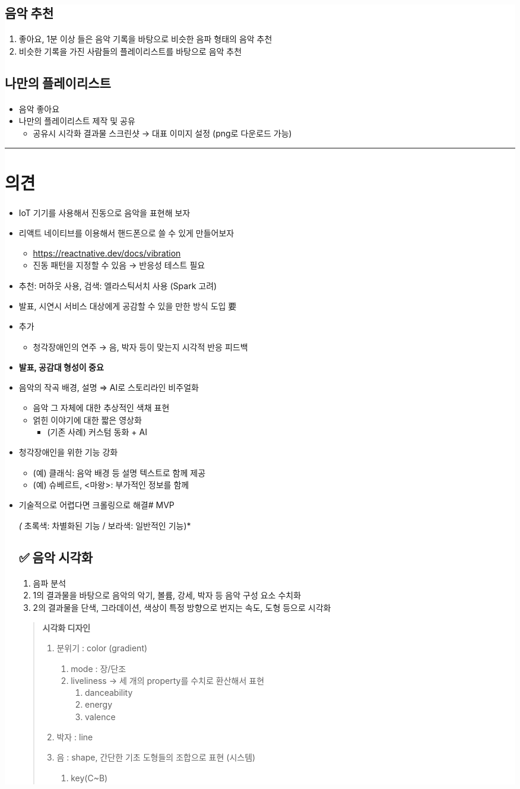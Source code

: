   ## 음악 추천
  
  1. 좋아요, 1분 이상 들은 음악 기록을 바탕으로 비슷한 음파 형태의 음악 추천
  2. 비슷한 기록을 가진 사람들의 플레이리스트를 바탕으로 음악 추천
  
  ## 나만의 플레이리스트
  
  - 음악 좋아요
  - 나만의 플레이리스트 제작 및 공유
    - 공유시 시각화 결과물 스크린샷 → 대표 이미지 설정 (png로 다운로드 가능)
  
  ---
  
  # 의견
  
  - IoT 기기를 사용해서 진동으로 음악을 표현해 보자
  
  - 리액트 네이티브를 이용해서 핸드폰으로 쓸 수 있게 만들어보자
    
    - https://reactnative.dev/docs/vibration
    - 진동 패턴을 지정할 수 있음 → 반응성 테스트 필요
  
  - 추천: 머하웃 사용, 검색: 엘라스틱서치 사용 (Spark 고려)
  
  - 발표, 시연시 서비스 대상에게 공감할 수 있을 만한 방식 도입 要
  
  - 추가
    
    - 청각장애인의 연주 → 음, 박자 등이 맞는지 시각적 반응 피드백
  
  - **발표, 공감대 형성이 중요**
  
  - 음악의 작곡 배경, 설명 ⇒ AI로 스토리라인 비주얼화
    
    - 음악 그 자체에 대한 추상적인 색채 표현
    - 얽힌 이야기에 대한 짧은 영상화
      - (기존 사례) 커스텀 동화 + AI
  
  - 청각장애인을 위한 기능 강화
    
    - (예) 클래식: 음악 배경 등 설명 텍스트로 함께 제공
    - (예) 슈베르트, <마왕>: 부가적인 정보를 함께
  
  - 기술적으로 어렵다면 크롤링으로 해결# MVP
    
    *(* 초록색: 차별화된 기능 / 보라색: 일반적인 기능)*
    
    ## ✅ 음악 시각화
    
    1. 음파 분석
    2. 1의 결과물을 바탕으로 음악의 악기, 볼륨, 강세, 박자 등 음악 구성 요소 수치화
    3. 2의 결과물을 단색, 그라데이션, 색상이 특정 방향으로 번지는 속도, 도형 등으로 시각화
    
    > **시각화 디자인**
    > 
    > 1. 분위기 : color (gradient)
    >    
    >    1. mode : 장/단조
    >    2. liveliness → 세 개의 property를 수치로 환산해서 표현
    >       1. danceability
    >       2. energy
    >       3. valence
    > 
    > 2. 박자 : line
    > 
    > 3. 음 : shape, 간단한 기초 도형들의 조합으로 표현 (시스템)
    >    
    >    1. key(C~B)